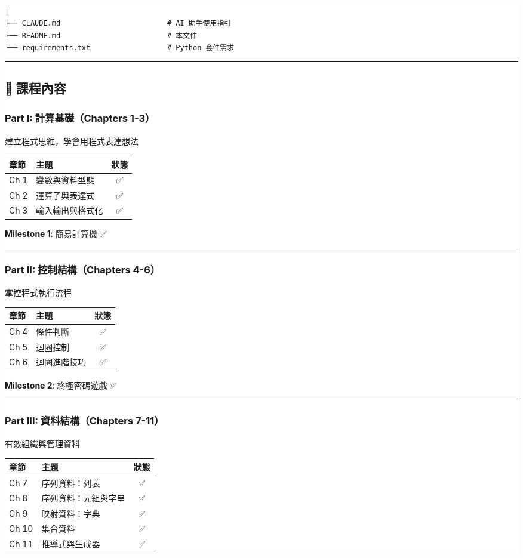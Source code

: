 ```
│
├── CLAUDE.md                         # AI 助手使用指引
├── README.md                         # 本文件
└── requirements.txt                  # Python 套件需求
```

---

## 📖 課程內容

### Part I: 計算基礎（Chapters 1-3）
建立程式思維，學會用程式表達想法

| 章節 | 主題 | 狀態 |
|:-----|:-----|:----:|
| Ch 1 | 變數與資料型態 | ✅ |
| Ch 2 | 運算子與表達式 | ✅ |
| Ch 3 | 輸入輸出與格式化 | ✅ |

**Milestone 1**: 簡易計算機 ✅

---

### Part II: 控制結構（Chapters 4-6）
掌控程式執行流程

| 章節 | 主題 | 狀態 |
|:-----|:-----|:----:|
| Ch 4 | 條件判斷 | ✅ |
| Ch 5 | 迴圈控制 | ✅ |
| Ch 6 | 迴圈進階技巧 | ✅ |

**Milestone 2**: 終極密碼遊戲 ✅

---

### Part III: 資料結構（Chapters 7-11）
有效組織與管理資料

| 章節 | 主題 | 狀態 |
|:-----|:-----|:----:|
| Ch 7 | 序列資料：列表 | ✅ |
| Ch 8 | 序列資料：元組與字串 | ✅ |
| Ch 9 | 映射資料：字典 | ✅ |
| Ch 10 | 集合資料 | ✅ |
| Ch 11 | 推導式與生成器 | ✅ |
